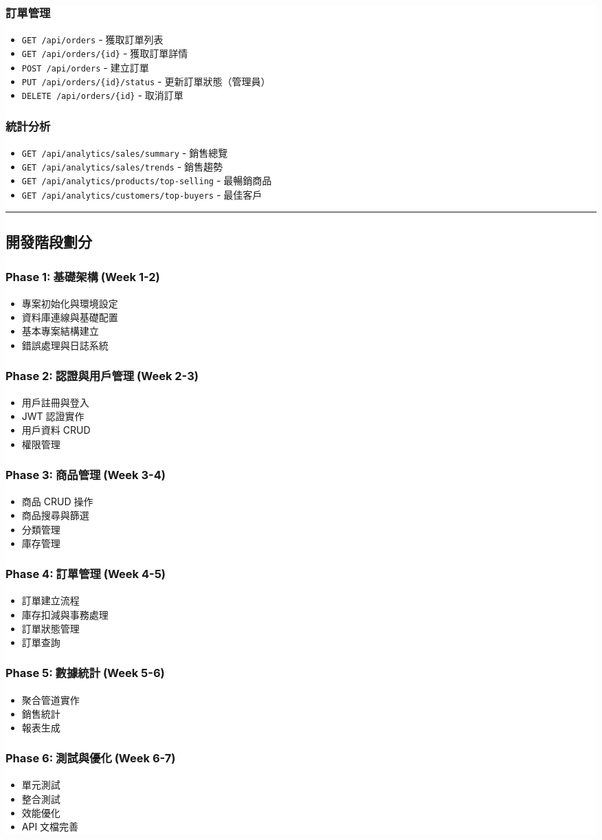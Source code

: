 ### 訂單管理
- `GET /api/orders` - 獲取訂單列表
- `GET /api/orders/{id}` - 獲取訂單詳情
- `POST /api/orders` - 建立訂單
- `PUT /api/orders/{id}/status` - 更新訂單狀態（管理員）
- `DELETE /api/orders/{id}` - 取消訂單

### 統計分析
- `GET /api/analytics/sales/summary` - 銷售總覽
- `GET /api/analytics/sales/trends` - 銷售趨勢
- `GET /api/analytics/products/top-selling` - 最暢銷商品
- `GET /api/analytics/customers/top-buyers` - 最佳客戶

---

## 開發階段劃分

### Phase 1: 基礎架構 (Week 1-2)
- 專案初始化與環境設定
- 資料庫連線與基礎配置
- 基本專案結構建立
- 錯誤處理與日誌系統

### Phase 2: 認證與用戶管理 (Week 2-3)
- 用戶註冊與登入
- JWT 認證實作
- 用戶資料 CRUD
- 權限管理

### Phase 3: 商品管理 (Week 3-4)
- 商品 CRUD 操作
- 商品搜尋與篩選
- 分類管理
- 庫存管理

### Phase 4: 訂單管理 (Week 4-5)
- 訂單建立流程
- 庫存扣減與事務處理
- 訂單狀態管理
- 訂單查詢

### Phase 5: 數據統計 (Week 5-6)
- 聚合管道實作
- 銷售統計
- 報表生成

### Phase 6: 測試與優化 (Week 6-7)
- 單元測試
- 整合測試
- 效能優化
- API 文檔完善
